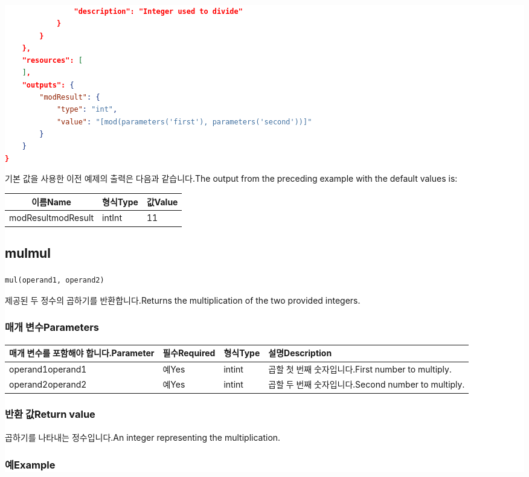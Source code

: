 ```json
                "description": "Integer used to divide"
            }
        }
    },
    "resources": [
    ],
    "outputs": {
        "modResult": {
            "type": "int",
            "value": "[mod(parameters('first'), parameters('second'))]"
        }
    }
}
```

<span data-ttu-id="60b04-302">기본 값을 사용한 이전 예제의 출력은 다음과 같습니다.</span><span class="sxs-lookup"><span data-stu-id="60b04-302">The output from the preceding example with the default values is:</span></span>

| <span data-ttu-id="60b04-303">이름</span><span class="sxs-lookup"><span data-stu-id="60b04-303">Name</span></span> | <span data-ttu-id="60b04-304">형식</span><span class="sxs-lookup"><span data-stu-id="60b04-304">Type</span></span> | <span data-ttu-id="60b04-305">값</span><span class="sxs-lookup"><span data-stu-id="60b04-305">Value</span></span> |
| ---- | ---- | ----- |
| <span data-ttu-id="60b04-306">modResult</span><span class="sxs-lookup"><span data-stu-id="60b04-306">modResult</span></span> | <span data-ttu-id="60b04-307">int</span><span class="sxs-lookup"><span data-stu-id="60b04-307">Int</span></span> | <span data-ttu-id="60b04-308">1</span><span class="sxs-lookup"><span data-stu-id="60b04-308">1</span></span> |

<a id="mul" />

## <a name="mul"></a><span data-ttu-id="60b04-309">mul</span><span class="sxs-lookup"><span data-stu-id="60b04-309">mul</span></span>
`mul(operand1, operand2)`

<span data-ttu-id="60b04-310">제공된 두 정수의 곱하기를 반환합니다.</span><span class="sxs-lookup"><span data-stu-id="60b04-310">Returns the multiplication of the two provided integers.</span></span>

### <a name="parameters"></a><span data-ttu-id="60b04-311">매개 변수</span><span class="sxs-lookup"><span data-stu-id="60b04-311">Parameters</span></span>

| <span data-ttu-id="60b04-312">매개 변수를 포함해야 합니다.</span><span class="sxs-lookup"><span data-stu-id="60b04-312">Parameter</span></span> | <span data-ttu-id="60b04-313">필수</span><span class="sxs-lookup"><span data-stu-id="60b04-313">Required</span></span> | <span data-ttu-id="60b04-314">형식</span><span class="sxs-lookup"><span data-stu-id="60b04-314">Type</span></span> | <span data-ttu-id="60b04-315">설명</span><span class="sxs-lookup"><span data-stu-id="60b04-315">Description</span></span> |
|:--- |:--- |:--- |:--- |
| <span data-ttu-id="60b04-316">operand1</span><span class="sxs-lookup"><span data-stu-id="60b04-316">operand1</span></span> |<span data-ttu-id="60b04-317">예</span><span class="sxs-lookup"><span data-stu-id="60b04-317">Yes</span></span> |<span data-ttu-id="60b04-318">int</span><span class="sxs-lookup"><span data-stu-id="60b04-318">int</span></span> |<span data-ttu-id="60b04-319">곱할 첫 번째 숫자입니다.</span><span class="sxs-lookup"><span data-stu-id="60b04-319">First number to multiply.</span></span> |
| <span data-ttu-id="60b04-320">operand2</span><span class="sxs-lookup"><span data-stu-id="60b04-320">operand2</span></span> |<span data-ttu-id="60b04-321">예</span><span class="sxs-lookup"><span data-stu-id="60b04-321">Yes</span></span> |<span data-ttu-id="60b04-322">int</span><span class="sxs-lookup"><span data-stu-id="60b04-322">int</span></span> |<span data-ttu-id="60b04-323">곱할 두 번째 숫자입니다.</span><span class="sxs-lookup"><span data-stu-id="60b04-323">Second number to multiply.</span></span> |

### <a name="return-value"></a><span data-ttu-id="60b04-324">반환 값</span><span class="sxs-lookup"><span data-stu-id="60b04-324">Return value</span></span>

<span data-ttu-id="60b04-325">곱하기를 나타내는 정수입니다.</span><span class="sxs-lookup"><span data-stu-id="60b04-325">An integer representing the multiplication.</span></span>

### <a name="example"></a><span data-ttu-id="60b04-326">예</span><span class="sxs-lookup"><span data-stu-id="60b04-326">Example</span></span>
